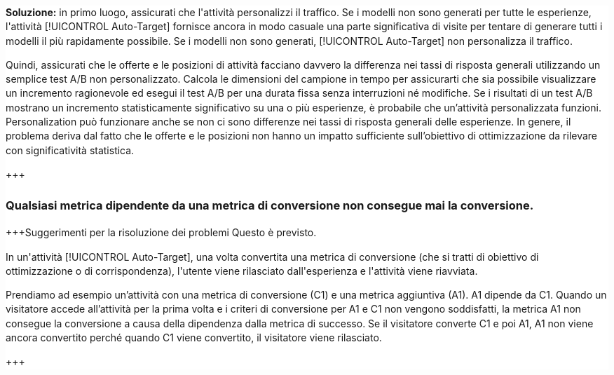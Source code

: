**Soluzione:** in primo luogo, assicurati che l&#39;attività personalizzi il traffico. Se i modelli non sono generati per tutte le esperienze, l&#39;attività [!UICONTROL Auto-Target] fornisce ancora in modo casuale una parte significativa di visite per tentare di generare tutti i modelli il più rapidamente possibile. Se i modelli non sono generati, [!UICONTROL Auto-Target] non personalizza il traffico.

Quindi, assicurati che le offerte e le posizioni di attività facciano davvero la differenza nei tassi di risposta generali utilizzando un semplice test A/B non personalizzato. Calcola le dimensioni del campione in tempo per assicurarti che sia possibile visualizzare un incremento ragionevole ed esegui il test A/B per una durata fissa senza interruzioni né modifiche. Se i risultati di un test A/B mostrano un incremento statisticamente significativo su una o più esperienze, è probabile che un’attività personalizzata funzioni. Personalization può funzionare anche se non ci sono differenze nei tassi di risposta generali delle esperienze. In genere, il problema deriva dal fatto che le offerte e le posizioni non hanno un impatto sufficiente sull’obiettivo di ottimizzazione da rilevare con significatività statistica.

+++

### Qualsiasi metrica dipendente da una metrica di conversione non consegue mai la conversione.

+++Suggerimenti per la risoluzione dei problemi
Questo è previsto.

In un&#39;attività [!UICONTROL Auto-Target], una volta convertita una metrica di conversione (che si tratti di obiettivo di ottimizzazione o di corrispondenza), l&#39;utente viene rilasciato dall&#39;esperienza e l&#39;attività viene riavviata.

Prendiamo ad esempio un’attività con una metrica di conversione (C1) e una metrica aggiuntiva (A1). A1 dipende da C1. Quando un visitatore accede all’attività per la prima volta e i criteri di conversione per A1 e C1 non vengono soddisfatti, la metrica A1 non consegue la conversione a causa della dipendenza dalla metrica di successo. Se il visitatore converte C1 e poi A1, A1 non viene ancora convertito perché quando C1 viene convertito, il visitatore viene rilasciato.

+++
